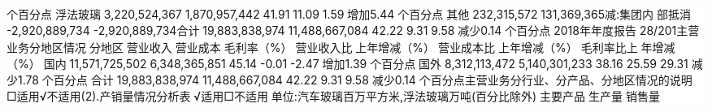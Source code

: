 个百分点
浮法玻璃
3,220,524,367
1,870,957,442
41.91
11.09
1.59
增加5.44
个百分点
其他
232,315,572
131,369,365减:集团内
部抵消
-2,920,889,734
-2,920,889,734合计
19,883,838,974
11,488,667,084
42.22
9.31
9.58
减少0.14
个百分点
2018年年度报告
28/201主营业务分地区情况
分地区
营业收入
营业成本
毛利率（%）
营业收入比
上年增减（%）
营业成本比
上年增减（%）
毛利率比上
年增减（%）
国内
11,571,725,502
6,348,365,851
45.14
-0.01
-2.47
增加1.39
个百分点
国外
8,312,113,472
5,140,301,233
38.16
25.59
29.31
减少1.78
个百分点
合计
19,883,838,974
11,488,667,084
42.22
9.31
9.58
减少0.14
个百分点主营业务分行业、分产品、分地区情况的说明
□适用√不适用(2).产销量情况分析表
√适用□不适用
单位:汽车玻璃百万平方米,浮法玻璃万吨(百分比除外)
主要产品
生产量
销售量